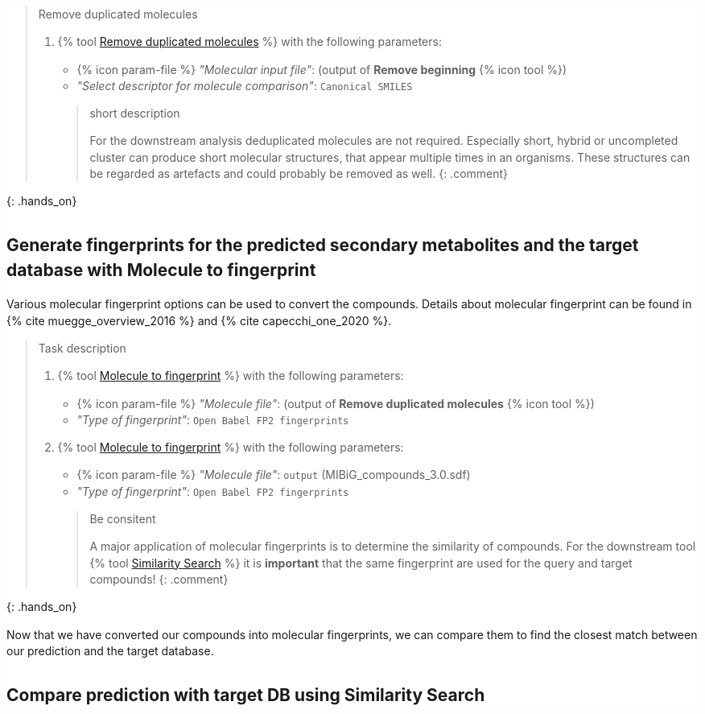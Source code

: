 > <hands-on-title> Remove duplicated molecules </hands-on-title>
>
> 1. {% tool [Remove duplicated molecules](toolshed.g2.bx.psu.edu/repos/bgruening/openbabel_remduplicates/openbabel_remDuplicates/3.1.1+galaxy0) %} with the following parameters:
>    - {% icon param-file %} *"Molecular input file"*: (output of **Remove beginning** {% icon tool %})
>    - *"Select descriptor for molecule comparison"*: `Canonical SMILES`
>
>    > <comment-title> short description </comment-title>
>    >
>    > For the downstream analysis deduplicated molecules are not required. Especially short, hybrid or uncompleted cluster can produce short molecular structures, that appear multiple times in an organisms. These structures can be regarded as artefacts and could probably be removed as well.
>    {: .comment}
>
{: .hands_on}

## Generate fingerprints for the predicted secondary metabolites and the target database with **Molecule to fingerprint**

Various molecular fingerprint options can be used to convert the compounds. Details about molecular fingerprint can be found in {% cite muegge_overview_2016 %} and {% cite capecchi_one_2020 %}.

> <hands-on-title> Task description </hands-on-title>
>
>
> 1. {% tool [Molecule to fingerprint](toolshed.g2.bx.psu.edu/repos/bgruening/chemfp/ctb_chemfp_mol2fps/1.5) %} with the following parameters:
>    - {% icon param-file %} *"Molecule file"*: (output of **Remove duplicated molecules** {% icon tool %})
>    - *"Type of fingerprint"*: `Open Babel FP2 fingerprints`
>
> 2. {% tool [Molecule to fingerprint](toolshed.g2.bx.psu.edu/repos/bgruening/chemfp/ctb_chemfp_mol2fps/1.5) %} with the following parameters:
>    - {% icon param-file %} *"Molecule file"*: `output` (MIBiG_compounds_3.0.sdf)
>    - *"Type of fingerprint"*: `Open Babel FP2 fingerprints`
>
>    > <comment-title> Be consitent </comment-title>
>    >
>    > A major application of molecular fingerprints is to determine the similarity of compounds. For the downstream tool
>    > {% tool [Similarity Search](toolshed.g2.bx.psu.edu/repos/bgruening/simsearch/ctb_simsearch/0.2) %} it is **important** that the same fingerprint are used for the query and target compounds!
>    {: .comment}
>
{: .hands_on}

Now that we have converted our compounds into molecular fingerprints, we can compare them to find the closest match between our prediction and the target database.

## Compare prediction with target DB using **Similarity Search**
